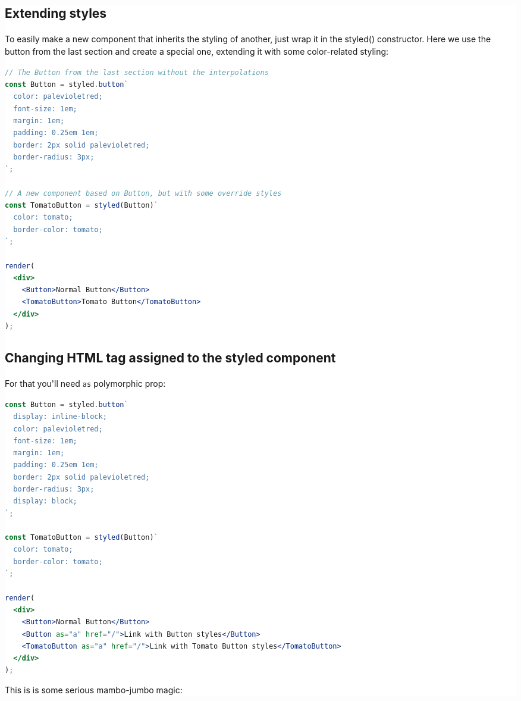 ## Extending styles

To easily make a new component that inherits the styling of another, just wrap it in the styled() constructor. Here we use the button from the last section and create a special one, extending it with some color-related styling:

```jsx
// The Button from the last section without the interpolations
const Button = styled.button`
  color: palevioletred;
  font-size: 1em;
  margin: 1em;
  padding: 0.25em 1em;
  border: 2px solid palevioletred;
  border-radius: 3px;
`;

// A new component based on Button, but with some override styles
const TomatoButton = styled(Button)`
  color: tomato;
  border-color: tomato;
`;

render(
  <div>
    <Button>Normal Button</Button>
    <TomatoButton>Tomato Button</TomatoButton>
  </div>
);
```

## Changing HTML tag assigned to the styled component

For that you'll need `as` polymorphic prop:

```jsx
const Button = styled.button`
  display: inline-block;
  color: palevioletred;
  font-size: 1em;
  margin: 1em;
  padding: 0.25em 1em;
  border: 2px solid palevioletred;
  border-radius: 3px;
  display: block;
`;

const TomatoButton = styled(Button)`
  color: tomato;
  border-color: tomato;
`;

render(
  <div>
    <Button>Normal Button</Button>
    <Button as="a" href="/">Link with Button styles</Button>
    <TomatoButton as="a" href="/">Link with Tomato Button styles</TomatoButton>
  </div>
);
```
This is is some serious mambo-jumbo magic:
